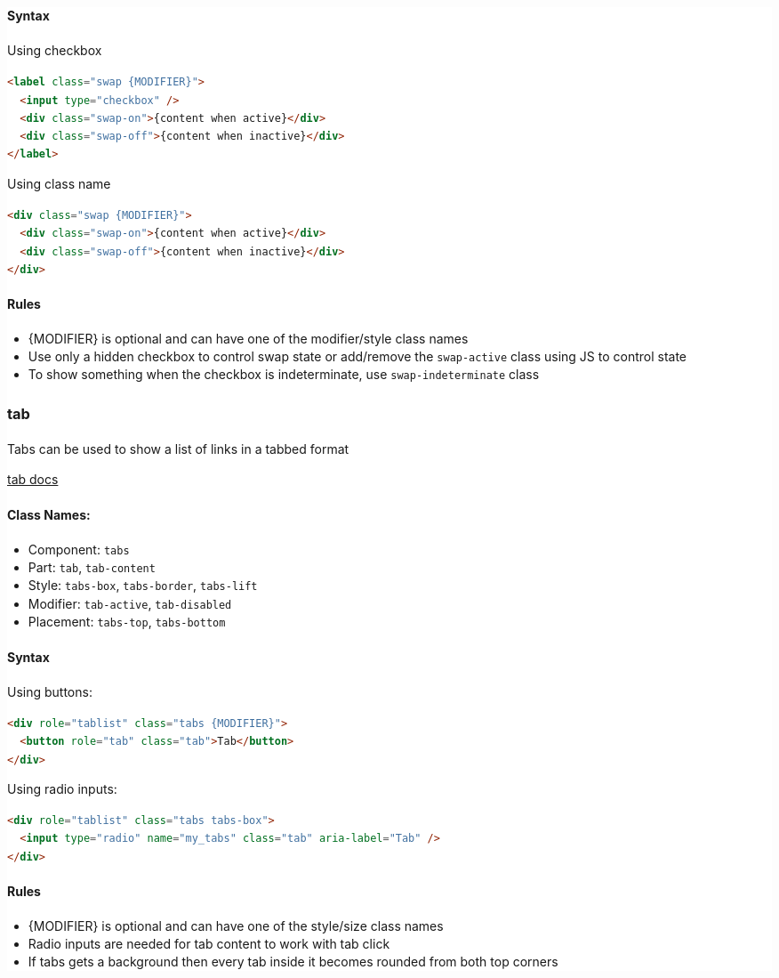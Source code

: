 #### Syntax
Using checkbox
```html
<label class="swap {MODIFIER}">
  <input type="checkbox" />
  <div class="swap-on">{content when active}</div>
  <div class="swap-off">{content when inactive}</div>
</label>
```

Using class name
```html
<div class="swap {MODIFIER}">
  <div class="swap-on">{content when active}</div>
  <div class="swap-off">{content when inactive}</div>
</div>
```

#### Rules
- {MODIFIER} is optional and can have one of the modifier/style class names
- Use only a hidden checkbox to control swap state or add/remove the `swap-active` class using JS to control state
- To show something when the checkbox is indeterminate, use `swap-indeterminate` class

### tab
Tabs can be used to show a list of links in a tabbed format

[tab docs](https://daisyui.com/components/tab/)

#### Class Names:
- Component: `tabs`
- Part: `tab`, `tab-content`
- Style: `tabs-box`, `tabs-border`, `tabs-lift`
- Modifier: `tab-active`, `tab-disabled`
- Placement: `tabs-top`, `tabs-bottom`

#### Syntax
Using buttons:
```html
<div role="tablist" class="tabs {MODIFIER}">
  <button role="tab" class="tab">Tab</button>
</div>
```

Using radio inputs:
```html
<div role="tablist" class="tabs tabs-box">
  <input type="radio" name="my_tabs" class="tab" aria-label="Tab" />
</div>
```

#### Rules
- {MODIFIER} is optional and can have one of the style/size class names
- Radio inputs are needed for tab content to work with tab click
- If tabs gets a background then every tab inside it becomes rounded from both top corners
